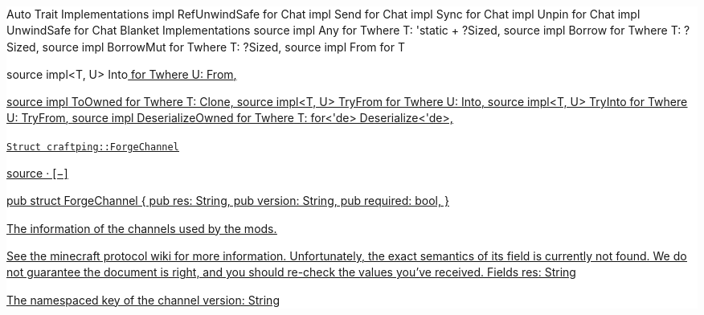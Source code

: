 Auto Trait Implementations
impl RefUnwindSafe for Chat
impl Send for Chat
impl Sync for Chat
impl Unpin for Chat
impl UnwindSafe for Chat
Blanket Implementations
source
impl<T> Any for Twhere
    T: 'static + ?Sized,
source
impl<T> Borrow<T> for Twhere
    T: ?Sized,
source
impl<T> BorrowMut<T> for Twhere
    T: ?Sized,
source
impl<T> From<T> for T

source
impl<T, U> Into<U> for Twhere
    U: From<T>,

source
impl<T> ToOwned for Twhere
    T: Clone,
source
impl<T, U> TryFrom<U> for Twhere
    U: Into<T>,
source
impl<T, U> TryInto<U> for Twhere
    U: TryFrom<T>,
source
impl<T> DeserializeOwned for Twhere
    T: for<'de> Deserialize<'de>,

    Struct craftping::ForgeChannel
source · [−]

pub struct ForgeChannel {
    pub res: String,
    pub version: String,
    pub required: bool,
}

The information of the channels used by the mods.

See the minecraft protocol wiki for more information. Unfortunately, the exact semantics of its field is currently not found. We do not guarantee the document is right, and you should re-check the values you’ve received.
Fields
res: String

The namespaced key of the channel
version: String
